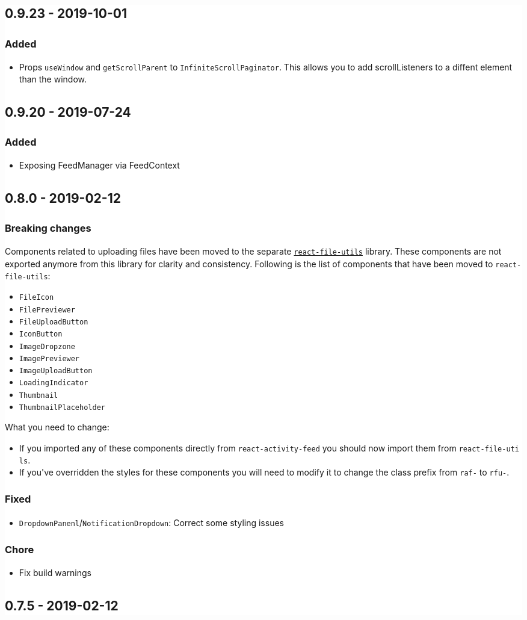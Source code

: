 ## 0.9.23 - 2019-10-01

### Added

- Props `useWindow` and `getScrollParent` to `InfiniteScrollPaginator`. This allows you to add scrollListeners to a diffent element than the window.

## 0.9.20 - 2019-07-24

### Added

- Exposing FeedManager via FeedContext

## 0.8.0 - 2019-02-12

### Breaking changes

Components related to uploading files have been moved to the separate
[`react-file-utils`](https://github.com/GetStream/react-file-utils) library.
These components are not exported anymore from this library for clarity and
consistency. Following is the list of components that have been moved to
`react-file-utils`:

- `FileIcon`
- `FilePreviewer`
- `FileUploadButton`
- `IconButton`
- `ImageDropzone`
- `ImagePreviewer`
- `ImageUploadButton`
- `LoadingIndicator`
- `Thumbnail`
- `ThumbnailPlaceholder`

What you need to change:

- If you imported any of these components directly from `react-activity-feed`
  you should now import them from `react-file-utils`.
- If you've overridden the styles for these components you will need to modify
  it to change the class prefix from `raf-` to `rfu-`.

### Fixed

- `DropdownPanenl`/`NotificationDropdown`: Correct some styling issues

### Chore

- Fix build warnings

## 0.7.5 - 2019-02-12
